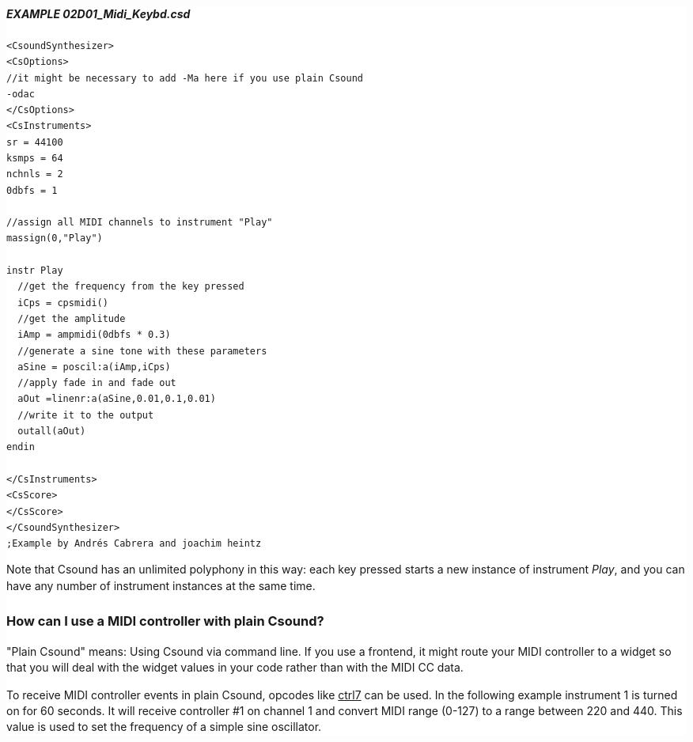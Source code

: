 #### _EXAMPLE 02D01_Midi_Keybd.csd_

```csound
<CsoundSynthesizer>
<CsOptions>
//it might be necessary to add -Ma here if you use plain Csound
-odac
</CsOptions>
<CsInstruments>
sr = 44100
ksmps = 64
nchnls = 2
0dbfs = 1

//assign all MIDI channels to instrument "Play"
massign(0,"Play")

instr Play
  //get the frequency from the key pressed
  iCps = cpsmidi()
  //get the amplitude
  iAmp = ampmidi(0dbfs * 0.3)
  //generate a sine tone with these parameters
  aSine = poscil:a(iAmp,iCps)
  //apply fade in and fade out
  aOut =linenr:a(aSine,0.01,0.1,0.01)
  //write it to the output
  outall(aOut)
endin

</CsInstruments>
<CsScore>
</CsScore>
</CsoundSynthesizer>
;Example by Andrés Cabrera and joachim heintz
```

Note that Csound has an unlimited polyphony in this way: each key
pressed starts a new instance of instrument _Play_, and you can have any
number of instrument instances at the same time.

### How can I use a MIDI controller with plain Csound?

"Plain Csound" means: Using Csound via command line. If you use a frontend,
it might route your MIDI controller to a widget so that you will deal with
the widget values in your code rather than with the MIDI CC data.

To receive MIDI controller events in plain Csound, opcodes like
[ctrl7](http://csound.github.io/docs/manual/html/ctrl7.html) can
be used. In the following example instrument 1 is turned on for 60
seconds. It will receive controller \#1 on channel 1
and convert MIDI range (0-127) to a range between 220 and 440. This
value is used to set the frequency of a simple sine oscillator.
